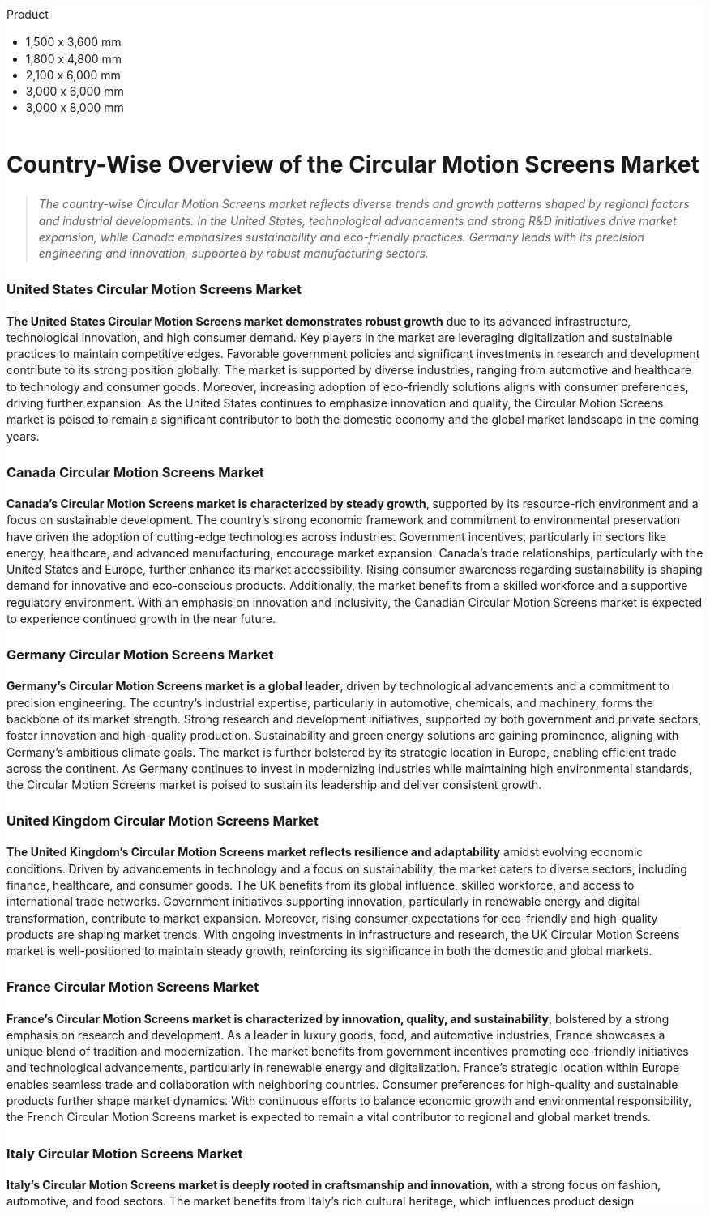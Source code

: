 Product</h3><ul><li>1,500 x 3,600 mm</li><li>1,800 x 4,800 mm</li><li>2,100 x 6,000 mm</li><li>3,000 x 6,000 mm</li><li>3,000 x 8,000 mm</li></ul><h1><span class="">Country-Wise Overview of the Circular Motion Screens Market<br /></span></h1><blockquote><p><em><span class="">The country-wise Circular Motion Screens market reflects diverse trends and growth patterns shaped by regional factors and industrial developments. In the United States, technological advancements and strong R&amp;D initiatives drive market expansion, while Canada emphasizes sustainability and eco-friendly practices. Germany leads with its precision engineering and innovation, supported by robust manufacturing sectors.</span></em></p></blockquote><h3><strong>United States Circular Motion Screens Market</strong></h3><p><strong>The United States Circular Motion Screens market demonstrates robust growth</strong> due to its advanced infrastructure, technological innovation, and high consumer demand. Key players in the market are leveraging digitalization and sustainable practices to maintain competitive edges. Favorable government policies and significant investments in research and development contribute to its strong position globally. The market is supported by diverse industries, ranging from automotive and healthcare to technology and consumer goods. Moreover, increasing adoption of eco-friendly solutions aligns with consumer preferences, driving further expansion. As the United States continues to emphasize innovation and quality, the Circular Motion Screens market is poised to remain a significant contributor to both the domestic economy and the global market landscape in the coming years.</p><h3><strong>Canada Circular Motion Screens Market</strong></h3><p><strong>Canada&rsquo;s Circular Motion Screens market is characterized by steady growth</strong>, supported by its resource-rich environment and a focus on sustainable development. The country&rsquo;s strong economic framework and commitment to environmental preservation have driven the adoption of cutting-edge technologies across industries. Government incentives, particularly in sectors like energy, healthcare, and advanced manufacturing, encourage market expansion. Canada&rsquo;s trade relationships, particularly with the United States and Europe, further enhance its market accessibility. Rising consumer awareness regarding sustainability is shaping demand for innovative and eco-conscious products. Additionally, the market benefits from a skilled workforce and a supportive regulatory environment. With an emphasis on innovation and inclusivity, the Canadian Circular Motion Screens market is expected to experience continued growth in the near future.</p><h3><strong>Germany Circular Motion Screens Market</strong></h3><p><strong>Germany&rsquo;s Circular Motion Screens market is a global leader</strong>, driven by technological advancements and a commitment to precision engineering. The country&rsquo;s industrial expertise, particularly in automotive, chemicals, and machinery, forms the backbone of its market strength. Strong research and development initiatives, supported by both government and private sectors, foster innovation and high-quality production. Sustainability and green energy solutions are gaining prominence, aligning with Germany&rsquo;s ambitious climate goals. The market is further bolstered by its strategic location in Europe, enabling efficient trade across the continent. As Germany continues to invest in modernizing industries while maintaining high environmental standards, the Circular Motion Screens market is poised to sustain its leadership and deliver consistent growth.</p><h3><strong>United Kingdom Circular Motion Screens Market</strong></h3><p><strong>The United Kingdom&rsquo;s Circular Motion Screens market reflects resilience and adaptability</strong> amidst evolving economic conditions. Driven by advancements in technology and a focus on sustainability, the market caters to diverse sectors, including finance, healthcare, and consumer goods. The UK benefits from its global influence, skilled workforce, and access to international trade networks. Government initiatives supporting innovation, particularly in renewable energy and digital transformation, contribute to market expansion. Moreover, rising consumer expectations for eco-friendly and high-quality products are shaping market trends. With ongoing investments in infrastructure and research, the UK Circular Motion Screens market is well-positioned to maintain steady growth, reinforcing its significance in both the domestic and global markets.</p><h3><strong>France Circular Motion Screens Market</strong></h3><p><strong>France&rsquo;s Circular Motion Screens market is characterized by innovation, quality, and sustainability</strong>, bolstered by a strong emphasis on research and development. As a leader in luxury goods, food, and automotive industries, France showcases a unique blend of tradition and modernization. The market benefits from government incentives promoting eco-friendly initiatives and technological advancements, particularly in renewable energy and digitalization. France&rsquo;s strategic location within Europe enables seamless trade and collaboration with neighboring countries. Consumer preferences for high-quality and sustainable products further shape market dynamics. With continuous efforts to balance economic growth and environmental responsibility, the French Circular Motion Screens market is expected to remain a vital contributor to regional and global market trends.</p><h3><strong>Italy Circular Motion Screens Market</strong></h3><p><strong>Italy&rsquo;s Circular Motion Screens market is deeply rooted in craftsmanship and innovation</strong>, with a strong focus on fashion, automotive, and food sectors. The market benefits from Italy&rsquo;s rich cultural heritage, which influences product design